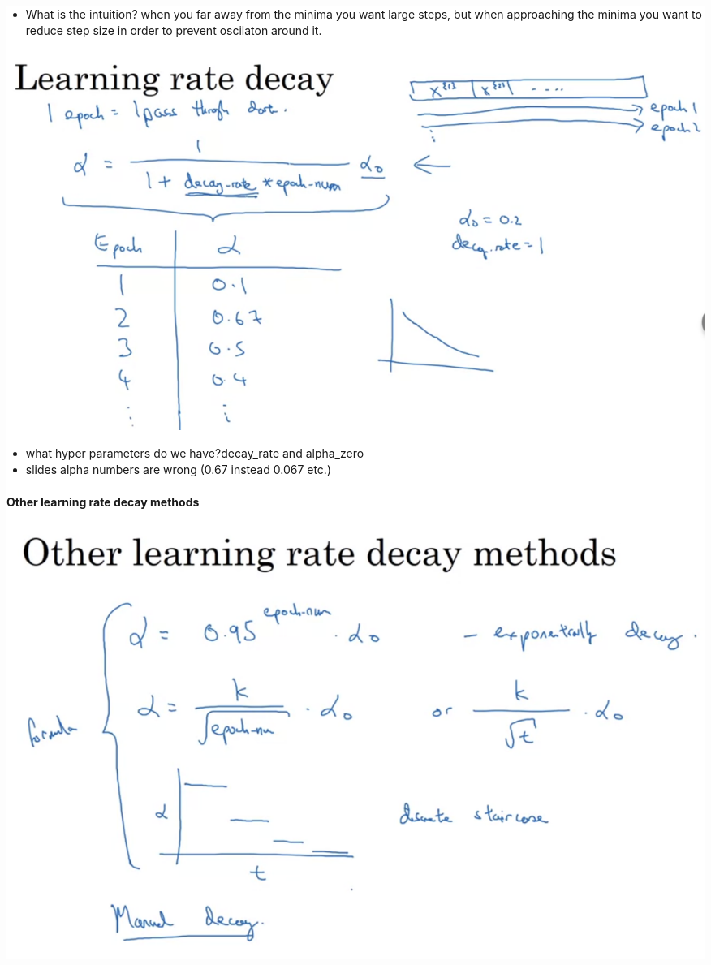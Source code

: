 - What is the intuition? when you far away from the minima you want large steps, but when approaching the minima you want to reduce step size in order to prevent oscilaton around it.

![formula](2021-02-03-15-48-48.png)

- what hyper parameters do we have?decay_rate and alpha_zero
- slides alpha numbers are wrong (0.67 instead 0.067 etc.)

#### Other learning rate decay methods

![other methods](2021-02-03-15-50-30.png)
